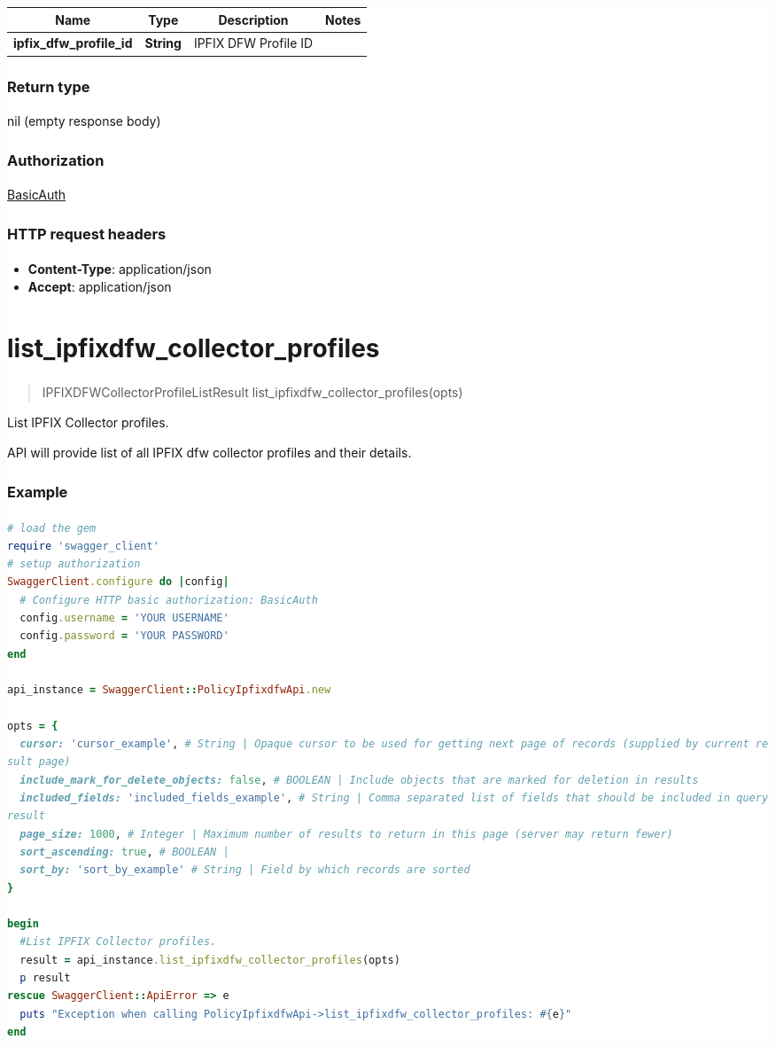Name | Type | Description  | Notes
------------- | ------------- | ------------- | -------------
 **ipfix_dfw_profile_id** | **String**| IPFIX DFW Profile ID | 

### Return type

nil (empty response body)

### Authorization

[BasicAuth](../README.md#BasicAuth)

### HTTP request headers

 - **Content-Type**: application/json
 - **Accept**: application/json



# **list_ipfixdfw_collector_profiles**
> IPFIXDFWCollectorProfileListResult list_ipfixdfw_collector_profiles(opts)

List IPFIX Collector profiles.

API will provide list of all IPFIX dfw collector profiles and their details. 

### Example
```ruby
# load the gem
require 'swagger_client'
# setup authorization
SwaggerClient.configure do |config|
  # Configure HTTP basic authorization: BasicAuth
  config.username = 'YOUR USERNAME'
  config.password = 'YOUR PASSWORD'
end

api_instance = SwaggerClient::PolicyIpfixdfwApi.new

opts = { 
  cursor: 'cursor_example', # String | Opaque cursor to be used for getting next page of records (supplied by current result page)
  include_mark_for_delete_objects: false, # BOOLEAN | Include objects that are marked for deletion in results
  included_fields: 'included_fields_example', # String | Comma separated list of fields that should be included in query result
  page_size: 1000, # Integer | Maximum number of results to return in this page (server may return fewer)
  sort_ascending: true, # BOOLEAN | 
  sort_by: 'sort_by_example' # String | Field by which records are sorted
}

begin
  #List IPFIX Collector profiles.
  result = api_instance.list_ipfixdfw_collector_profiles(opts)
  p result
rescue SwaggerClient::ApiError => e
  puts "Exception when calling PolicyIpfixdfwApi->list_ipfixdfw_collector_profiles: #{e}"
end
```
